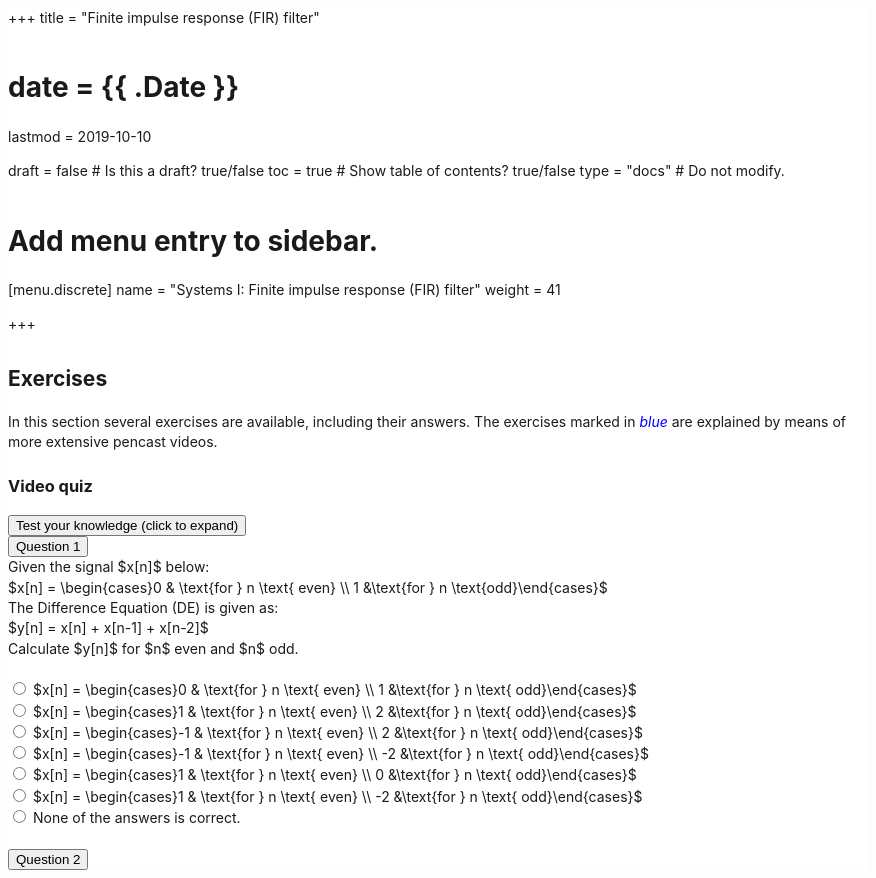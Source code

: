 +++
title = "Finite impulse response (FIR) filter"

# date = {{ .Date }}
lastmod = 2019-10-10

draft = false  # Is this a draft? true/false
toc = true  # Show table of contents? true/false
type = "docs"  # Do not modify.

# Add menu entry to sidebar.
[menu.discrete]
  name = "Systems I: Finite impulse response (FIR) filter"
  weight = 41

+++

## Exercises
In this section several exercises are available, including their answers. The exercises marked in <span style="color:blue">*blue*</span> are explained by means of more extensive pencast videos.


### Video quiz

<div class="example">
<button class="collapsible">Test your knowledge (click to expand)</button>
<div class="content">
<button class="collapsible">Question 1</button>
<div class="content">
<div class="scp-quizzes-data quiz">
   Given the signal $x[n]$ below: <br>
   $x[n] = \begin{cases}0 & \text{for } n \text{ even} \\ 1 &\text{for } n \text{odd}\end{cases}$ <br>
   The Difference Equation (DE) is given as: <br>
   $y[n] = x[n] + x[n-1] + x[n-2]$ <br>
   Calculate $y[n]$ for $n$ even and $n$ odd.
   <br>
   </br>
       <input type="radio" name="question1">
       <label>$x[n] = \begin{cases}0 & \text{for } n \text{ even} \\ 1 &\text{for } n \text{ odd}\end{cases}$ </label><br/>
    <input type="radio" id="answer1" name="question1">
        <label for="answer1">$x[n] = \begin{cases}1 & \text{for } n \text{ even} \\ 2 &\text{for } n \text{ odd}\end{cases}$ </label><br/>
    <input type="radio"  name="question1">
        <label>$x[n] = \begin{cases}-1 & \text{for } n \text{ even} \\ 2 &\text{for } n \text{ odd}\end{cases}$ </label><br/>
    <input type="radio"  name="question1">       
        <label>$x[n] = \begin{cases}-1 & \text{for } n \text{ even} \\ -2 &\text{for } n \text{ odd}\end{cases}$ </label><br/>
    <input type="radio"  name="question1">       
        <label>$x[n] = \begin{cases}1 & \text{for } n \text{ even} \\ 0 &\text{for } n \text{ odd}\end{cases}$ </label><br/>
    <input type="radio"  name="question1">       
        <label>$x[n] = \begin{cases}1 & \text{for } n \text{ even} \\ -2 &\text{for } n \text{ odd}\end{cases}$ </label><br/>
    <input type="radio"  name="question1">
        <label>None of the answers is correct.</label><br/>
 </div>
 </div>
 <br>
<button class="collapsible">Question 2</button>
<div class="content">